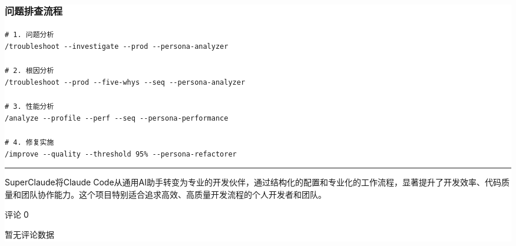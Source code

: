 ### 问题排查流程

```
# 1. 问题分析
/troubleshoot --investigate --prod --persona-analyzer

# 2. 根因分析
/troubleshoot --prod --five-whys --seq --persona-analyzer

# 3. 性能分析
/analyze --profile --perf --seq --persona-performance

# 4. 修复实施
/improve --quality --threshold 95% --persona-refactorer
```

---

SuperClaude将Claude Code从通用AI助手转变为专业的开发伙伴，通过结构化的配置和专业化的工作流程，显著提升了开发效率、代码质量和团队协作能力。这个项目特别适合追求高效、高质量开发流程的个人开发者和团队。

评论 0

暂无评论数据